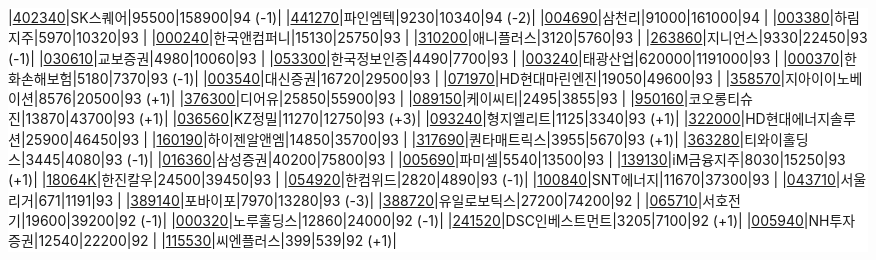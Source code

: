 |[402340](https://finance.daum.net/quotes/A402340)|SK스퀘어|95500|158900|94 (-1)|
|[441270](https://finance.daum.net/quotes/A441270)|파인엠텍|9230|10340|94 (-2)|
|[004690](https://finance.daum.net/quotes/A004690)|삼천리|91000|161000|94 |
|[003380](https://finance.daum.net/quotes/A003380)|하림지주|5970|10320|93 |
|[000240](https://finance.daum.net/quotes/A000240)|한국앤컴퍼니|15130|25750|93 |
|[310200](https://finance.daum.net/quotes/A310200)|애니플러스|3120|5760|93 |
|[263860](https://finance.daum.net/quotes/A263860)|지니언스|9330|22450|93 (-1)|
|[030610](https://finance.daum.net/quotes/A030610)|교보증권|4980|10060|93 |
|[053300](https://finance.daum.net/quotes/A053300)|한국정보인증|4490|7700|93 |
|[003240](https://finance.daum.net/quotes/A003240)|태광산업|620000|1191000|93 |
|[000370](https://finance.daum.net/quotes/A000370)|한화손해보험|5180|7370|93 (-1)|
|[003540](https://finance.daum.net/quotes/A003540)|대신증권|16720|29500|93 |
|[071970](https://finance.daum.net/quotes/A071970)|HD현대마린엔진|19050|49600|93 |
|[358570](https://finance.daum.net/quotes/A358570)|지아이이노베이션|8576|20500|93 (+1)|
|[376300](https://finance.daum.net/quotes/A376300)|디어유|25850|55900|93 |
|[089150](https://finance.daum.net/quotes/A089150)|케이씨티|2495|3855|93 |
|[950160](https://finance.daum.net/quotes/A950160)|코오롱티슈진|13870|43700|93 (+1)|
|[036560](https://finance.daum.net/quotes/A036560)|KZ정밀|11270|12750|93 (+3)|
|[093240](https://finance.daum.net/quotes/A093240)|형지엘리트|1125|3340|93 (+1)|
|[322000](https://finance.daum.net/quotes/A322000)|HD현대에너지솔루션|25900|46450|93 |
|[160190](https://finance.daum.net/quotes/A160190)|하이젠알앤엠|14850|35700|93 |
|[317690](https://finance.daum.net/quotes/A317690)|퀀타매트릭스|3955|5670|93 (+1)|
|[363280](https://finance.daum.net/quotes/A363280)|티와이홀딩스|3445|4080|93 (-1)|
|[016360](https://finance.daum.net/quotes/A016360)|삼성증권|40200|75800|93 |
|[005690](https://finance.daum.net/quotes/A005690)|파미셀|5540|13500|93 |
|[139130](https://finance.daum.net/quotes/A139130)|iM금융지주|8030|15250|93 (+1)|
|[18064K](https://finance.daum.net/quotes/A18064K)|한진칼우|24500|39450|93 |
|[054920](https://finance.daum.net/quotes/A054920)|한컴위드|2820|4890|93 (-1)|
|[100840](https://finance.daum.net/quotes/A100840)|SNT에너지|11670|37300|93 |
|[043710](https://finance.daum.net/quotes/A043710)|서울리거|671|1191|93 |
|[389140](https://finance.daum.net/quotes/A389140)|포바이포|7970|13280|93 (-3)|
|[388720](https://finance.daum.net/quotes/A388720)|유일로보틱스|27200|74200|92 |
|[065710](https://finance.daum.net/quotes/A065710)|서호전기|19600|39200|92 (-1)|
|[000320](https://finance.daum.net/quotes/A000320)|노루홀딩스|12860|24000|92 (-1)|
|[241520](https://finance.daum.net/quotes/A241520)|DSC인베스트먼트|3205|7100|92 (+1)|
|[005940](https://finance.daum.net/quotes/A005940)|NH투자증권|12540|22200|92 |
|[115530](https://finance.daum.net/quotes/A115530)|씨엔플러스|399|539|92 (+1)|